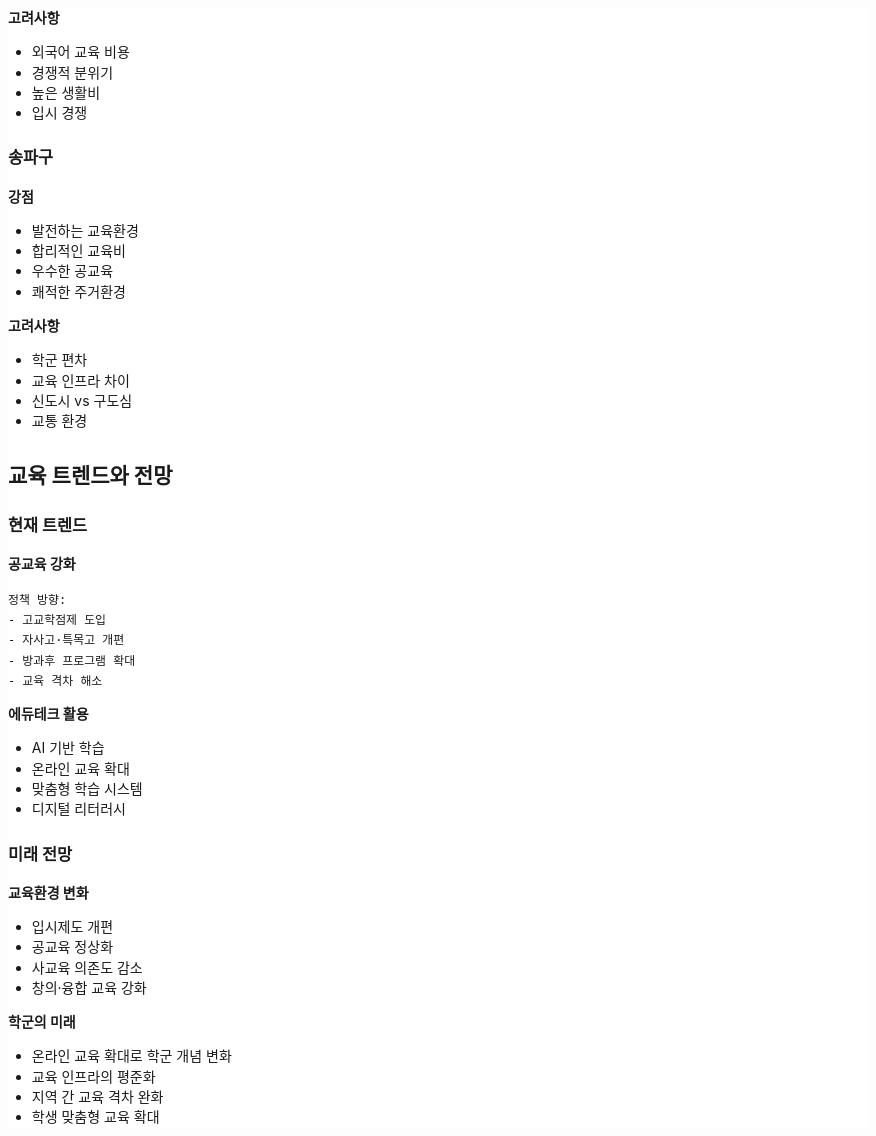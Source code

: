 **고려사항**
- 외국어 교육 비용
- 경쟁적 분위기
- 높은 생활비
- 입시 경쟁

### 송파구

**강점**
- 발전하는 교육환경
- 합리적인 교육비
- 우수한 공교육
- 쾌적한 주거환경

**고려사항**
- 학군 편차
- 교육 인프라 차이
- 신도시 vs 구도심
- 교통 환경

## 교육 트렌드와 전망

### 현재 트렌드

**공교육 강화**
```
정책 방향:
- 고교학점제 도입
- 자사고·특목고 개편
- 방과후 프로그램 확대
- 교육 격차 해소
```

**에듀테크 활용**
- AI 기반 학습
- 온라인 교육 확대
- 맞춤형 학습 시스템
- 디지털 리터러시

### 미래 전망

**교육환경 변화**
- 입시제도 개편
- 공교육 정상화
- 사교육 의존도 감소
- 창의·융합 교육 강화

**학군의 미래**
- 온라인 교육 확대로 학군 개념 변화
- 교육 인프라의 평준화
- 지역 간 교육 격차 완화
- 학생 맞춤형 교육 확대
